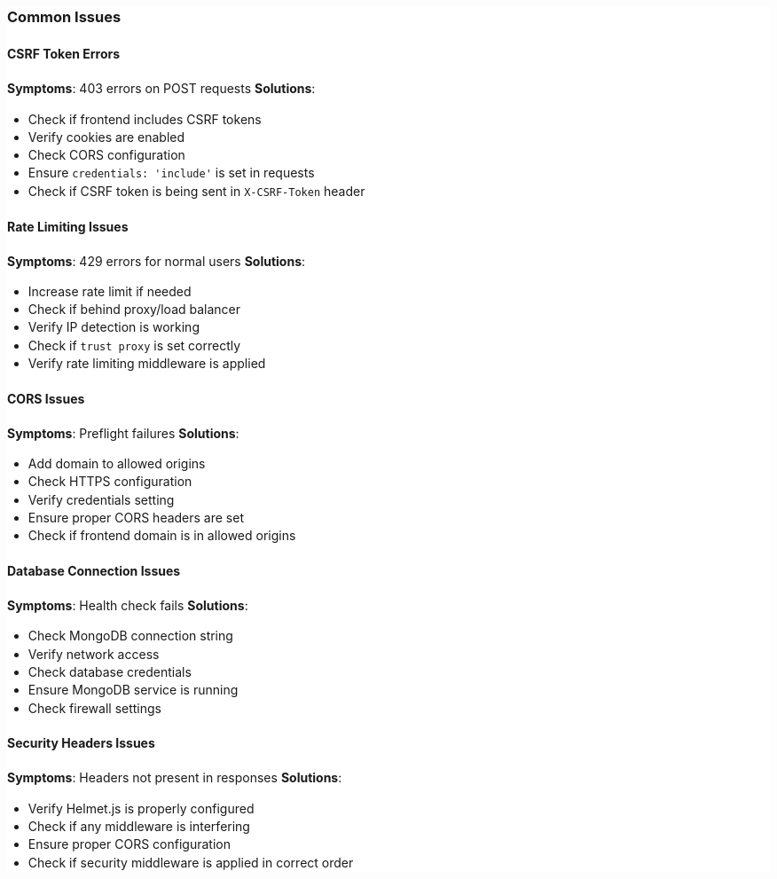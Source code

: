 ### Common Issues

#### CSRF Token Errors

**Symptoms**: 403 errors on POST requests
**Solutions**:

- Check if frontend includes CSRF tokens
- Verify cookies are enabled
- Check CORS configuration
- Ensure `credentials: 'include'` is set in requests
- Check if CSRF token is being sent in `X-CSRF-Token` header

#### Rate Limiting Issues

**Symptoms**: 429 errors for normal users
**Solutions**:

- Increase rate limit if needed
- Check if behind proxy/load balancer
- Verify IP detection is working
- Check if `trust proxy` is set correctly
- Verify rate limiting middleware is applied

#### CORS Issues

**Symptoms**: Preflight failures
**Solutions**:

- Add domain to allowed origins
- Check HTTPS configuration
- Verify credentials setting
- Ensure proper CORS headers are set
- Check if frontend domain is in allowed origins

#### Database Connection Issues

**Symptoms**: Health check fails
**Solutions**:

- Check MongoDB connection string
- Verify network access
- Check database credentials
- Ensure MongoDB service is running
- Check firewall settings

#### Security Headers Issues

**Symptoms**: Headers not present in responses
**Solutions**:

- Verify Helmet.js is properly configured
- Check if any middleware is interfering
- Ensure proper CORS configuration
- Check if security middleware is applied in correct order
